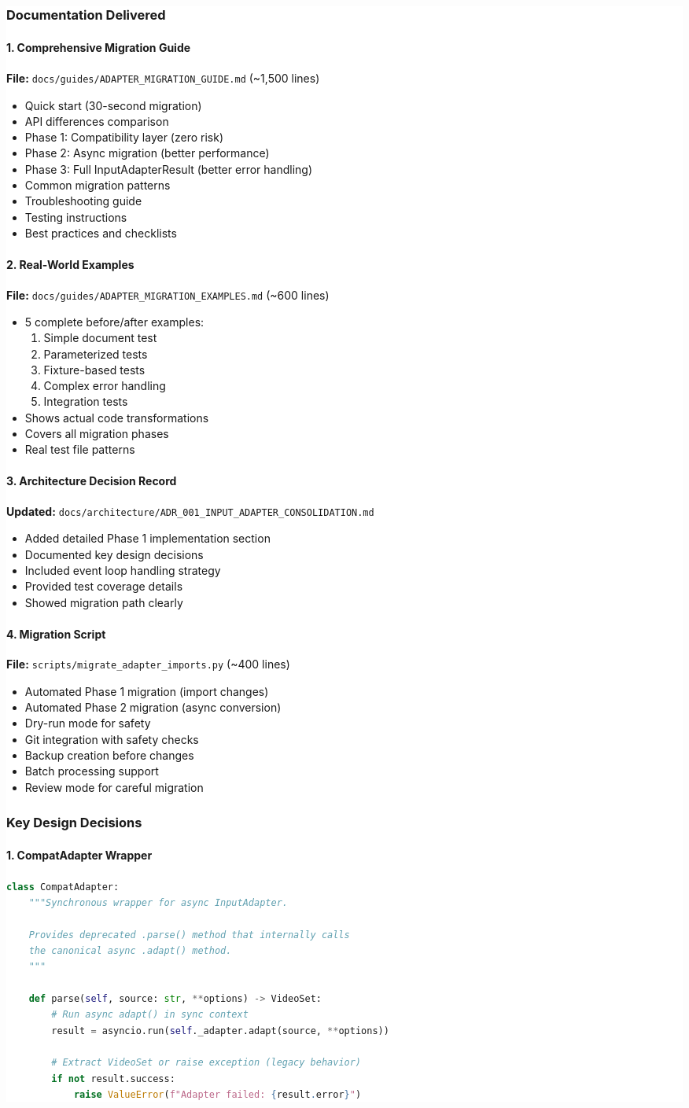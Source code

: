 ### Documentation Delivered

#### 1. Comprehensive Migration Guide
**File:** `docs/guides/ADAPTER_MIGRATION_GUIDE.md` (~1,500 lines)
- Quick start (30-second migration)
- API differences comparison
- Phase 1: Compatibility layer (zero risk)
- Phase 2: Async migration (better performance)
- Phase 3: Full InputAdapterResult (better error handling)
- Common migration patterns
- Troubleshooting guide
- Testing instructions
- Best practices and checklists

#### 2. Real-World Examples
**File:** `docs/guides/ADAPTER_MIGRATION_EXAMPLES.md` (~600 lines)
- 5 complete before/after examples:
  1. Simple document test
  2. Parameterized tests
  3. Fixture-based tests
  4. Complex error handling
  5. Integration tests
- Shows actual code transformations
- Covers all migration phases
- Real test file patterns

#### 3. Architecture Decision Record
**Updated:** `docs/architecture/ADR_001_INPUT_ADAPTER_CONSOLIDATION.md`
- Added detailed Phase 1 implementation section
- Documented key design decisions
- Included event loop handling strategy
- Provided test coverage details
- Showed migration path clearly

#### 4. Migration Script
**File:** `scripts/migrate_adapter_imports.py` (~400 lines)
- Automated Phase 1 migration (import changes)
- Automated Phase 2 migration (async conversion)
- Dry-run mode for safety
- Git integration with safety checks
- Backup creation before changes
- Batch processing support
- Review mode for careful migration

### Key Design Decisions

#### 1. CompatAdapter Wrapper
```python
class CompatAdapter:
    """Synchronous wrapper for async InputAdapter.

    Provides deprecated .parse() method that internally calls
    the canonical async .adapt() method.
    """

    def parse(self, source: str, **options) -> VideoSet:
        # Run async adapt() in sync context
        result = asyncio.run(self._adapter.adapt(source, **options))

        # Extract VideoSet or raise exception (legacy behavior)
        if not result.success:
            raise ValueError(f"Adapter failed: {result.error}")

```